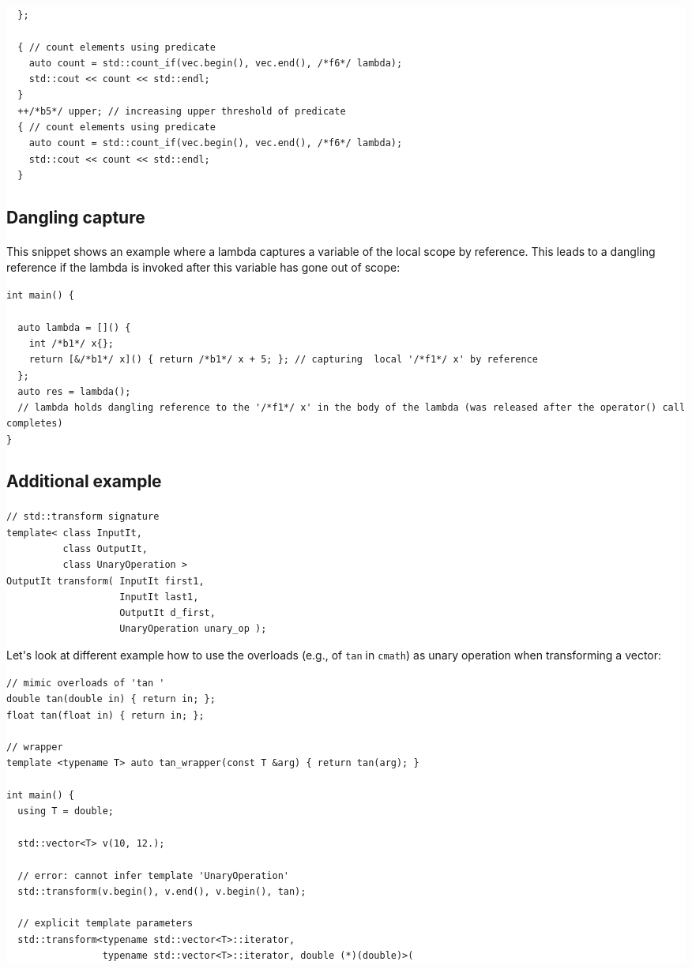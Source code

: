 ```pmans
  };

  { // count elements using predicate
    auto count = std::count_if(vec.begin(), vec.end(), /*f6*/ lambda);
    std::cout << count << std::endl;
  }
  ++/*b5*/ upper; // increasing upper threshold of predicate
  { // count elements using predicate
    auto count = std::count_if(vec.begin(), vec.end(), /*f6*/ lambda);
    std::cout << count << std::endl;
  }
```

## Dangling capture
This snippet shows an example where a lambda captures a variable of the local scope by reference. This leads to a dangling reference if the lambda is invoked after this variable has gone out of scope:
```pmans
int main() {

  auto lambda = []() {
    int /*b1*/ x{};
    return [&/*b1*/ x]() { return /*b1*/ x + 5; }; // capturing  local '/*f1*/ x' by reference
  };
  auto res = lambda(); 
  // lambda holds dangling reference to the '/*f1*/ x' in the body of the lambda (was released after the operator() call completes)
}
```


## Additional example

```pmans
// std::transform signature
template< class InputIt,
          class OutputIt,
          class UnaryOperation >
OutputIt transform( InputIt first1,
                    InputIt last1,
                    OutputIt d_first,
                    UnaryOperation unary_op );
```
Let's look at different example how to use the overloads (e.g., of `tan` in `cmath`) as unary operation when transforming a vector:
```pmans
// mimic overloads of 'tan '
double tan(double in) { return in; };
float tan(float in) { return in; };

// wrapper
template <typename T> auto tan_wrapper(const T &arg) { return tan(arg); }

int main() {
  using T = double;

  std::vector<T> v(10, 12.);

  // error: cannot infer template 'UnaryOperation'
  std::transform(v.begin(), v.end(), v.begin(), tan);

  // explicit template parameters
  std::transform<typename std::vector<T>::iterator,
                 typename std::vector<T>::iterator, double (*)(double)>(
```